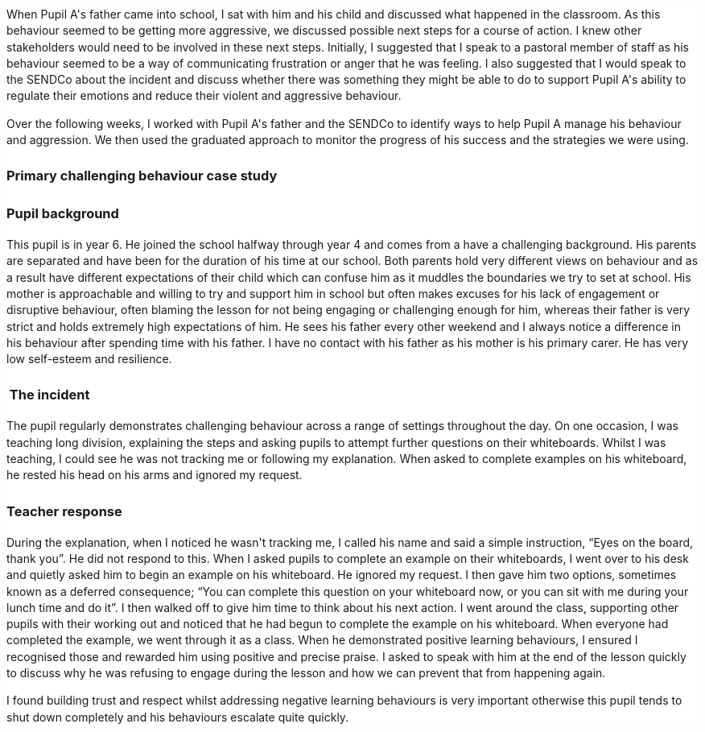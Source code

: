 When Pupil A's father came into school, I sat with him and his child and discussed what happened in the classroom. As this behaviour seemed to be getting more aggressive, we discussed possible next steps for a course of action. I knew other stakeholders would need to be involved in these next steps. Initially, I suggested that I speak to a pastoral member of staff as his behaviour seemed to be a way of communicating frustration or anger that he was feeling. I also suggested that I would speak to the SENDCo about the incident and discuss whether there was something they might be able to do to support Pupil A's ability to regulate their emotions and reduce their violent and aggressive behaviour.

Over the following weeks, I worked with Pupil A's father and the SENDCo to identify ways to help Pupil A manage his behaviour and aggression. We then used the graduated approach to monitor the progress of his success and the strategies we were using.

### Primary challenging behaviour case study

### Pupil background

This pupil is in year 6. He joined the school halfway through year 4 and comes from a have a challenging background. His parents are separated and have been for the duration of his time at our school. Both parents hold very different views on behaviour and as a result have different expectations of their child which can confuse him as it muddles the boundaries we try to set at school. His mother is approachable and willing to try and support him in school but often makes excuses for his lack of engagement or disruptive behaviour, often blaming the lesson for not being engaging or challenging enough for him, whereas their father is very strict and holds extremely high expectations of him. He sees his father every other weekend and I always notice a difference in his behaviour after spending time with his father. I have no contact with his father as his mother is his primary carer. He has very low self-esteem and resilience.

###  The incident

The pupil regularly demonstrates challenging behaviour across a range of settings throughout the day. On one occasion, I was teaching long division, explaining the steps and asking pupils to attempt further questions on their whiteboards. Whilst I was teaching, I could see he was not tracking me or following my explanation. When asked to complete examples on his whiteboard, he rested his head on his arms and ignored my request.

### Teacher response

During the explanation, when I noticed he wasn't tracking me, I called his name and said a simple instruction, “Eyes on the board, thank you”. He did not respond to this. When I asked pupils to complete an example on their whiteboards, I went over to his desk and quietly asked him to begin an example on his whiteboard. He ignored my request. I then gave him two options, sometimes known as a deferred consequence; “You can complete this question on your whiteboard now, or you can sit with me during your lunch time and do it”. I then walked off to give him time to think about his next action. I went around the class, supporting other pupils with their working out and noticed that he had begun to complete the example on his whiteboard. When everyone had completed the example, we went through it as a class. When he demonstrated positive learning behaviours, I ensured I recognised those and rewarded him using positive and precise praise. I asked to speak with him at the end of the lesson quickly to discuss why he was refusing to engage during the lesson and how we can prevent that from happening again.

I found building trust and respect whilst addressing negative learning behaviours is very important otherwise this pupil tends to shut down completely and his behaviours escalate quite quickly.
